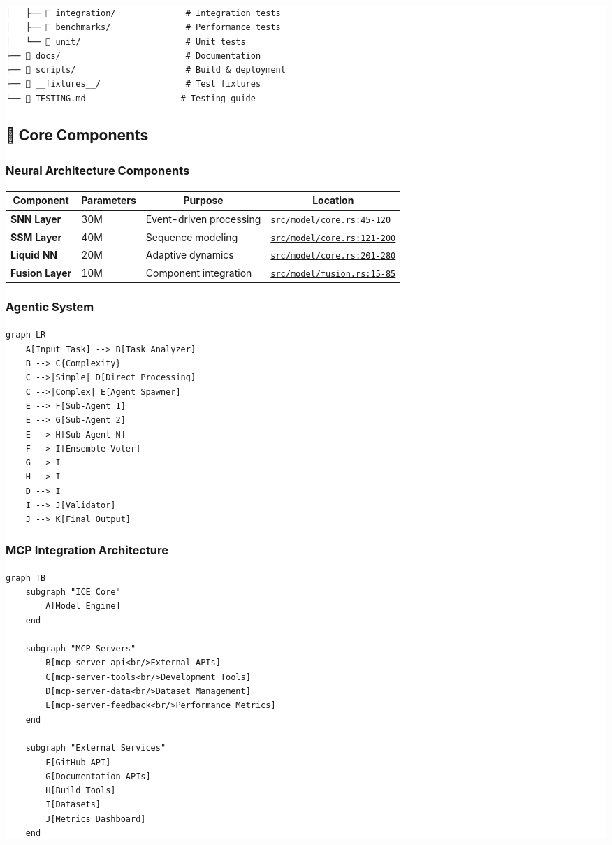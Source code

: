 ```
│   ├── 📁 integration/              # Integration tests
│   ├── 📁 benchmarks/               # Performance tests
│   └── 📁 unit/                     # Unit tests
├── 📁 docs/                         # Documentation
├── 📁 scripts/                      # Build & deployment
├── 📁 __fixtures__/                 # Test fixtures
└── 📄 TESTING.md                   # Testing guide
```

## 🧠 Core Components

### Neural Architecture Components

| Component | Parameters | Purpose | Location |
|-----------|------------|---------|----------|
| **SNN Layer** | 30M | Event-driven processing | [`src/model/core.rs:45-120`](./src/model/core.rs) |
| **SSM Layer** | 40M | Sequence modeling | [`src/model/core.rs:121-200`](./src/model/core.rs) |
| **Liquid NN** | 20M | Adaptive dynamics | [`src/model/core.rs:201-280`](./src/model/core.rs) |
| **Fusion Layer** | 10M | Component integration | [`src/model/fusion.rs:15-85`](./src/model/fusion.rs) |

### Agentic System

```mermaid
graph LR
    A[Input Task] --> B[Task Analyzer]
    B --> C{Complexity}
    C -->|Simple| D[Direct Processing]
    C -->|Complex| E[Agent Spawner]
    E --> F[Sub-Agent 1]
    E --> G[Sub-Agent 2]
    E --> H[Sub-Agent N]
    F --> I[Ensemble Voter]
    G --> I
    H --> I
    D --> I
    I --> J[Validator]
    J --> K[Final Output]
```

### MCP Integration Architecture

```mermaid
graph TB
    subgraph "ICE Core"
        A[Model Engine]
    end
    
    subgraph "MCP Servers"
        B[mcp-server-api<br/>External APIs]
        C[mcp-server-tools<br/>Development Tools]
        D[mcp-server-data<br/>Dataset Management]
        E[mcp-server-feedback<br/>Performance Metrics]
    end
    
    subgraph "External Services"
        F[GitHub API]
        G[Documentation APIs]
        H[Build Tools]
        I[Datasets]
        J[Metrics Dashboard]
    end
```